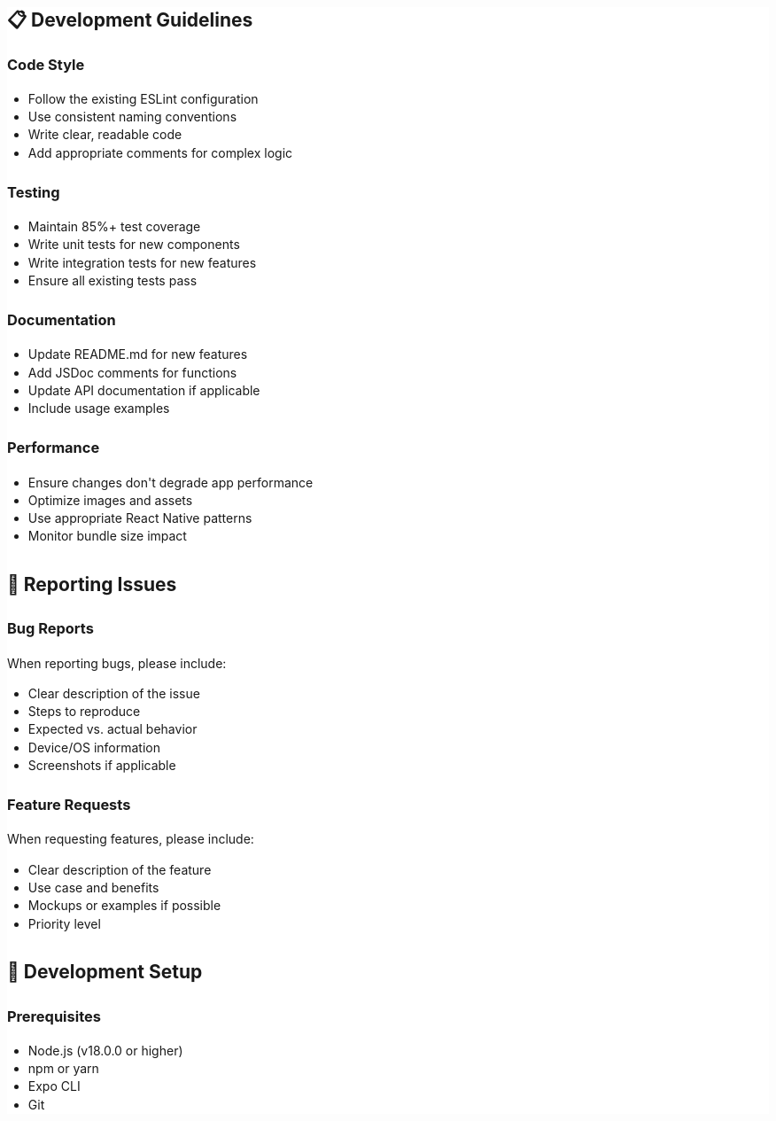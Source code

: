 ## 📋 Development Guidelines

### **Code Style**
- Follow the existing ESLint configuration
- Use consistent naming conventions
- Write clear, readable code
- Add appropriate comments for complex logic

### **Testing**
- Maintain 85%+ test coverage
- Write unit tests for new components
- Write integration tests for new features
- Ensure all existing tests pass

### **Documentation**
- Update README.md for new features
- Add JSDoc comments for functions
- Update API documentation if applicable
- Include usage examples

### **Performance**
- Ensure changes don't degrade app performance
- Optimize images and assets
- Use appropriate React Native patterns
- Monitor bundle size impact

## 🐛 Reporting Issues

### **Bug Reports**
When reporting bugs, please include:
- Clear description of the issue
- Steps to reproduce
- Expected vs. actual behavior
- Device/OS information
- Screenshots if applicable

### **Feature Requests**
When requesting features, please include:
- Clear description of the feature
- Use case and benefits
- Mockups or examples if possible
- Priority level

## 🔧 Development Setup

### **Prerequisites**
- Node.js (v18.0.0 or higher)
- npm or yarn
- Expo CLI
- Git
